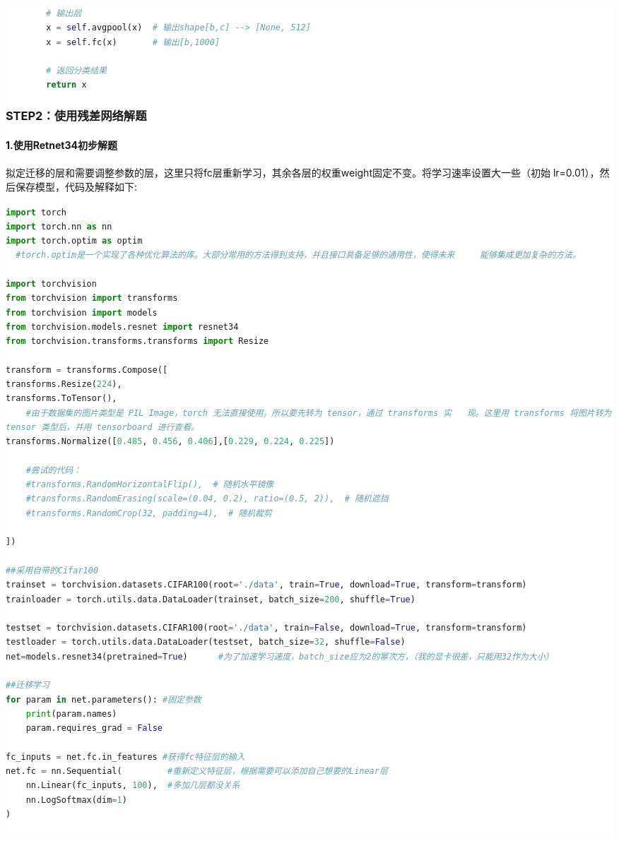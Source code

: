 ```py
        # 输出层
        x = self.avgpool(x)  # 输出shape[b,c] --> [None, 512]
        x = self.fc(x)       # 输出[b,1000]
        
        # 返回分类结果
        return x

```



### STEP2：使用残差网络解题



#### 1.使用Retnet34初步解题

拟定迁移的层和需要调整参数的层，这里只将fc层重新学习，其余各层的权重weight固定不变。将学习速率设置大一些（初始 lr=0.01），然后保存模型，代码及解释如下:

```py
import torch
import torch.nn as nn
import torch.optim as optim
  #torch.optim是一个实现了各种优化算法的库。大部分常用的方法得到支持，并且接口具备足够的通用性，使得未来  	能够集成更加复杂的方法。

import torchvision
from torchvision import transforms
from torchvision import models
from torchvision.models.resnet import resnet34
from torchvision.transforms.transforms import Resize
 
transform = transforms.Compose([
transforms.Resize(224),
transforms.ToTensor(),
	#由于数据集的图片类型是 PIL Image，torch 无法直接使用，所以要先转为 tensor，通过 transforms 实	现。这里用 transforms 将图片转为 tensor 类型后，并用 tensorboard 进行查看。
transforms.Normalize([0.485, 0.456, 0.406],[0.229, 0.224, 0.225])
    
    #尝试的代码：
    #transforms.RandomHorizontalFlip(),  # 随机水平镜像
    #transforms.RandomErasing(scale=(0.04, 0.2), ratio=(0.5, 2)),  # 随机遮挡
    #transforms.RandomCrop(32, padding=4),  # 随机裁剪
    
])

##采用自带的Cifar100
trainset = torchvision.datasets.CIFAR100(root='./data', train=True, download=True, transform=transform)
trainloader = torch.utils.data.DataLoader(trainset, batch_size=200, shuffle=True)
 
testset = torchvision.datasets.CIFAR100(root='./data', train=False, download=True, transform=transform)
testloader = torch.utils.data.DataLoader(testset, batch_size=32, shuffle=False)
net=models.resnet34(pretrained=True)      #为了加速学习速度，batch_size应为2的幂次方，（我的显卡很差，只能用32作为大小）

##迁移学习
for param in net.parameters(): #固定参数
    print(param.names)
    param.requires_grad = False
 
fc_inputs = net.fc.in_features #获得fc特征层的输入
net.fc = nn.Sequential(         #重新定义特征层，根据需要可以添加自己想要的Linear层
    nn.Linear(fc_inputs, 100),  #多加几层都没关系
    nn.LogSoftmax(dim=1)
)
 
```